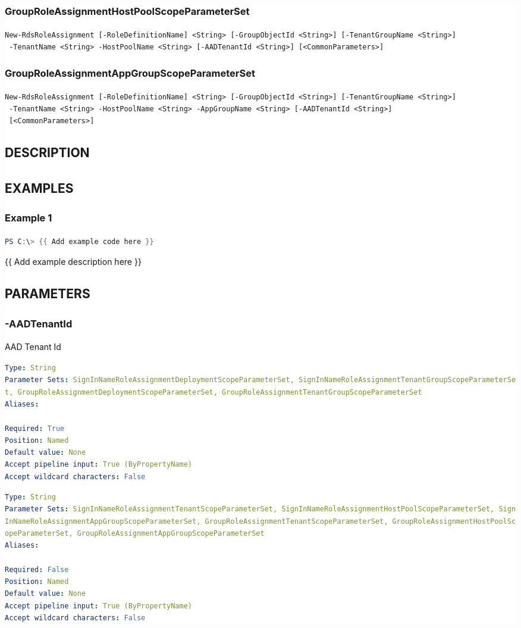 ### GroupRoleAssignmentHostPoolScopeParameterSet
```
New-RdsRoleAssignment [-RoleDefinitionName] <String> [-GroupObjectId <String>] [-TenantGroupName <String>]
 -TenantName <String> -HostPoolName <String> [-AADTenantId <String>] [<CommonParameters>]
```

### GroupRoleAssignmentAppGroupScopeParameterSet
```
New-RdsRoleAssignment [-RoleDefinitionName] <String> [-GroupObjectId <String>] [-TenantGroupName <String>]
 -TenantName <String> -HostPoolName <String> -AppGroupName <String> [-AADTenantId <String>]
 [<CommonParameters>]
```

## DESCRIPTION


## EXAMPLES

### Example 1
```powershell
PS C:\> {{ Add example code here }}
```

{{ Add example description here }}

## PARAMETERS

### -AADTenantId
AAD Tenant Id

```yaml
Type: String
Parameter Sets: SignInNameRoleAssignmentDeploymentScopeParameterSet, SignInNameRoleAssignmentTenantGroupScopeParameterSet, GroupRoleAssignmentDeploymentScopeParameterSet, GroupRoleAssignmentTenantGroupScopeParameterSet
Aliases:

Required: True
Position: Named
Default value: None
Accept pipeline input: True (ByPropertyName)
Accept wildcard characters: False
```

```yaml
Type: String
Parameter Sets: SignInNameRoleAssignmentTenantScopeParameterSet, SignInNameRoleAssignmentHostPoolScopeParameterSet, SignInNameRoleAssignmentAppGroupScopeParameterSet, GroupRoleAssignmentTenantScopeParameterSet, GroupRoleAssignmentHostPoolScopeParameterSet, GroupRoleAssignmentAppGroupScopeParameterSet
Aliases:

Required: False
Position: Named
Default value: None
Accept pipeline input: True (ByPropertyName)
Accept wildcard characters: False
```
